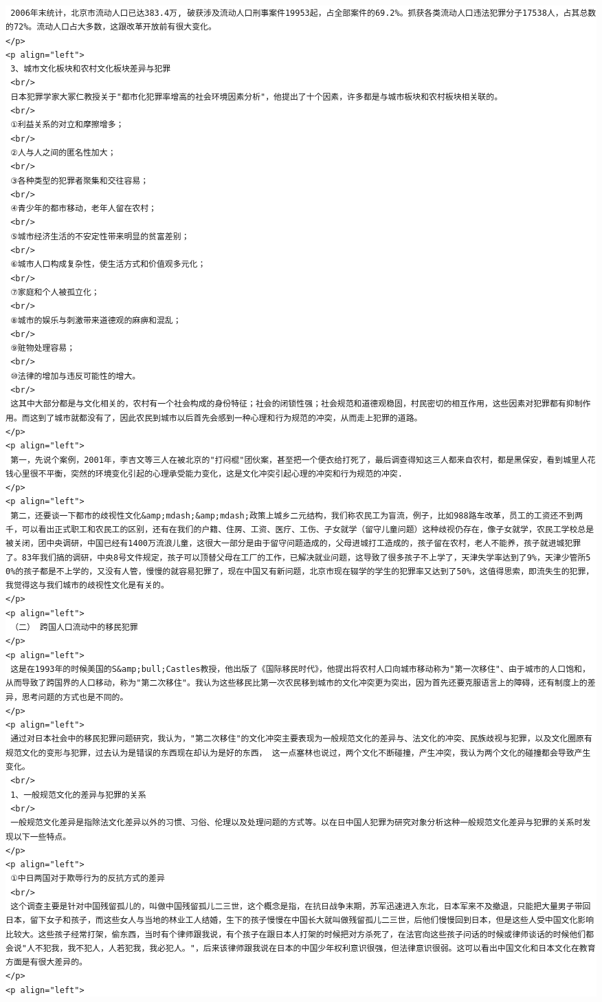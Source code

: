      2006年末统计，北京市流动人口已达383.4万, 破获涉及流动人口刑事案件19953起，占全部案件的69.2%。抓获各类流动人口违法犯罪分子17538人，占其总数的72%。流动人口占大多数，这跟改革开放前有很大变化。
    </p>
    <p align="left">
     3、城市文化板块和农村文化板块差异与犯罪
     <br/>
     日本犯罪学家大冢仁教授关于"都市化犯罪率增高的社会环境因素分析"，他提出了十个因素，许多都是与城市板块和农村板块相关联的。
     <br/>
     ①利益关系的对立和摩擦增多；
     <br/>
     ②人与人之间的匿名性加大；
     <br/>
     ③各种类型的犯罪者聚集和交往容易；
     <br/>
     ④青少年的都市移动，老年人留在农村；
     <br/>
     ⑤城市经济生活的不安定性带来明显的贫富差别；
     <br/>
     ⑥城市人口构成复杂性，使生活方式和价值观多元化；
     <br/>
     ⑦家庭和个人被孤立化；
     <br/>
     ⑧城市的娱乐与刺激带来道德观的麻痹和混乱；
     <br/>
     ⑨赃物处理容易；
     <br/>
     ⑩法律的增加与违反可能性的增大。
     <br/>
     这其中大部分都是与文化相关的，农村有一个社会构成的身份特征；社会的闭锁性强；社会规范和道德观稳固，村民密切的相互作用，这些因素对犯罪都有抑制作用。而这到了城市就都没有了，因此农民到城市以后首先会感到一种心理和行为规范的冲突，从而走上犯罪的道路。
    </p>
    <p align="left">
     第一，先说个案例，2001年，李吉文等三人在被北京的"打闷棍"团伙案，甚至把一个便衣给打死了，最后调查得知这三人都来自农村，都是黑保安，看到城里人花钱心里很不平衡，突然的环境变化引起的心理承受能力变化，这是文化冲突引起心理的冲突和行为规范的冲突.
    </p>
    <p align="left">
     第二，还要谈一下都市的歧视性文化&amp;mdash;&amp;mdash;政策上城乡二元结构，我们称农民工为盲流，例子，比如988路车改革，员工的工资还不到两千，可以看出正式职工和农民工的区别，还有在我们的户籍、住房、工资、医疗、工伤、子女就学（留守儿童问题）这种歧视仍存在，像子女就学，农民工学校总是被关闭，团中央调研，中国已经有1400万流浪儿童，这很大一部分是由于留守问题造成的，父母进城打工造成的，孩子留在农村，老人不能养，孩子就进城犯罪了。83年我们搞的调研，中央8号文件规定，孩子可以顶替父母在工厂的工作，已解决就业问题，这导致了很多孩子不上学了，天津失学率达到了9%，天津少管所50%的孩子都是不上学的，又没有人管，慢慢的就容易犯罪了，现在中国又有新问题，北京市现在辍学的学生的犯罪率又达到了50%，这值得思索，即流失生的犯罪，我觉得这与我们城市的歧视性文化是有关的。
    </p>
    <p align="left">
     （二） 跨国人口流动中的移民犯罪
    </p>
    <p align="left">
     这是在1993年的时候美国的S&amp;bull;Castles教授，他出版了《国际移民时代》，他提出将农村人口向城市移动称为"第一次移住"、由于城市的人口饱和， 从而导致了跨国界的人口移动，称为"第二次移住"。我认为这些移民比第一次农民移到城市的文化冲突更为突出，因为首先还要克服语言上的障碍，还有制度上的差异，思考问题的方式也是不同的。
    </p>
    <p align="left">
     通过对日本社会中的移民犯罪问题研究，我认为，"第二次移住"的文化冲突主要表现为一般规范文化的差异与、法文化的冲突、民族歧视与犯罪，以及文化圈原有规范文化的变形与犯罪，过去认为是错误的东西现在却认为是好的东西， 这一点塞林也说过，两个文化不断碰撞，产生冲突，我认为两个文化的碰撞都会导致产生变化。
     <br/>
     1、一般规范文化的差异与犯罪的关系
     <br/>
     一般规范文化差异是指除法文化差异以外的习惯、习俗、伦理以及处理问题的方式等。以在日中国人犯罪为研究对象分析这种一般规范文化差异与犯罪的关系时发现以下一些特点。
    </p>
    <p align="left">
     ①中日两国对于欺辱行为的反抗方式的差异
     <br/>
     这个调查主要是针对中国残留孤儿的，叫做中国残留孤儿二三世，这个概念是指，在抗日战争末期，苏军迅速进入东北，日本军来不及撤退，只能把大量男子带回日本，留下女子和孩子，而这些女人与当地的林业工人结婚，生下的孩子慢慢在中国长大就叫做残留孤儿二三世，后他们慢慢回到日本，但是这些人受中国文化影响比较大。这些孩子经常打架，偷东西，当时有个律师跟我说，有个孩子在跟日本人打架的时候把对方杀死了，在法官向这些孩子问话的时候或律师谈话的时候他们都会说"人不犯我，我不犯人，人若犯我，我必犯人。"，后来该律师跟我说在日本的中国少年权利意识很强，但法律意识很弱。这可以看出中国文化和日本文化在教育方面是有很大差异的。
    </p>
    <p align="left">
